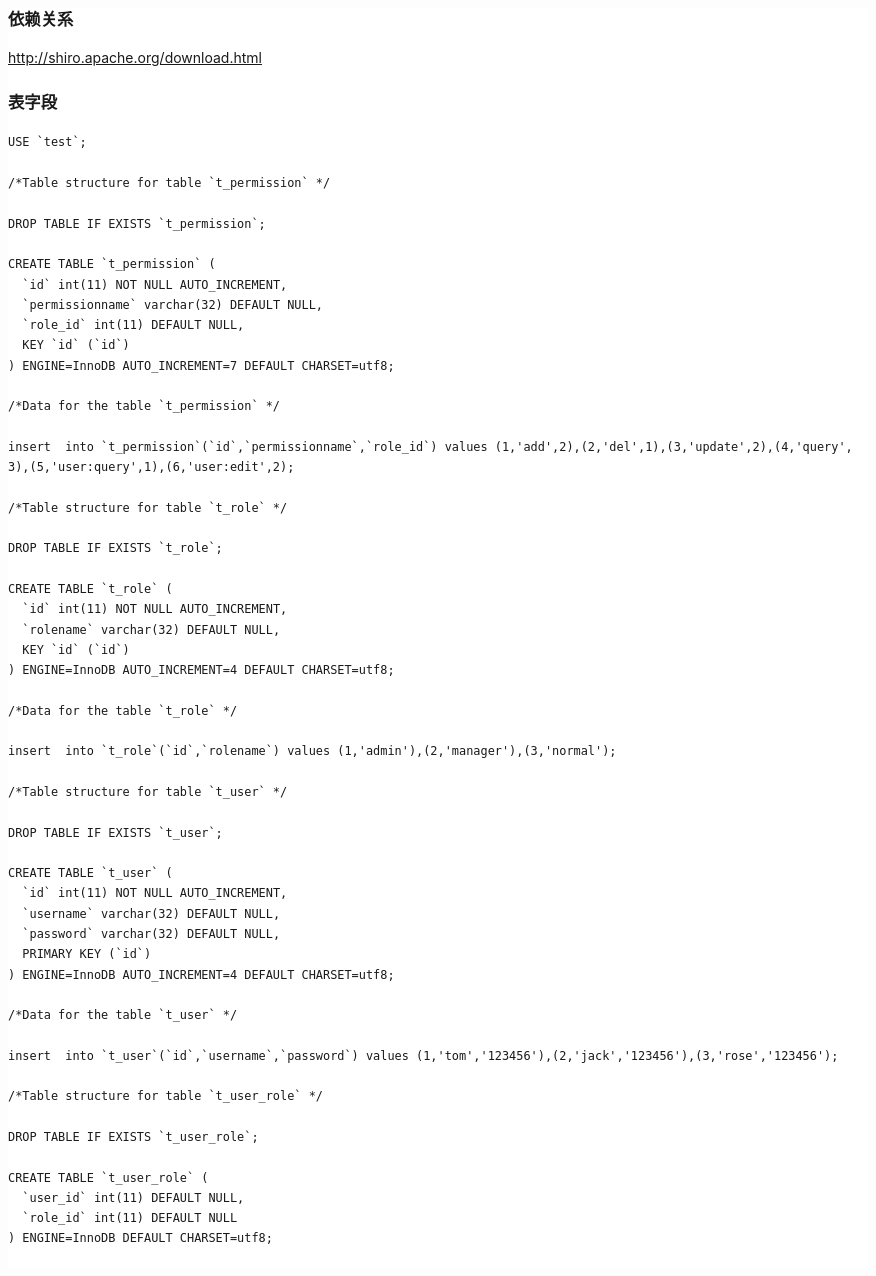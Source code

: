 
### 依赖关系
http://shiro.apache.org/download.html
### 表字段
```language-sql
USE `test`;

/*Table structure for table `t_permission` */

DROP TABLE IF EXISTS `t_permission`;

CREATE TABLE `t_permission` (
  `id` int(11) NOT NULL AUTO_INCREMENT,
  `permissionname` varchar(32) DEFAULT NULL,
  `role_id` int(11) DEFAULT NULL,
  KEY `id` (`id`)
) ENGINE=InnoDB AUTO_INCREMENT=7 DEFAULT CHARSET=utf8;

/*Data for the table `t_permission` */

insert  into `t_permission`(`id`,`permissionname`,`role_id`) values (1,'add',2),(2,'del',1),(3,'update',2),(4,'query',3),(5,'user:query',1),(6,'user:edit',2);

/*Table structure for table `t_role` */

DROP TABLE IF EXISTS `t_role`;

CREATE TABLE `t_role` (
  `id` int(11) NOT NULL AUTO_INCREMENT,
  `rolename` varchar(32) DEFAULT NULL,
  KEY `id` (`id`)
) ENGINE=InnoDB AUTO_INCREMENT=4 DEFAULT CHARSET=utf8;

/*Data for the table `t_role` */

insert  into `t_role`(`id`,`rolename`) values (1,'admin'),(2,'manager'),(3,'normal');

/*Table structure for table `t_user` */

DROP TABLE IF EXISTS `t_user`;

CREATE TABLE `t_user` (
  `id` int(11) NOT NULL AUTO_INCREMENT,
  `username` varchar(32) DEFAULT NULL,
  `password` varchar(32) DEFAULT NULL,
  PRIMARY KEY (`id`)
) ENGINE=InnoDB AUTO_INCREMENT=4 DEFAULT CHARSET=utf8;

/*Data for the table `t_user` */

insert  into `t_user`(`id`,`username`,`password`) values (1,'tom','123456'),(2,'jack','123456'),(3,'rose','123456');

/*Table structure for table `t_user_role` */

DROP TABLE IF EXISTS `t_user_role`;

CREATE TABLE `t_user_role` (
  `user_id` int(11) DEFAULT NULL,
  `role_id` int(11) DEFAULT NULL
) ENGINE=InnoDB DEFAULT CHARSET=utf8;


```